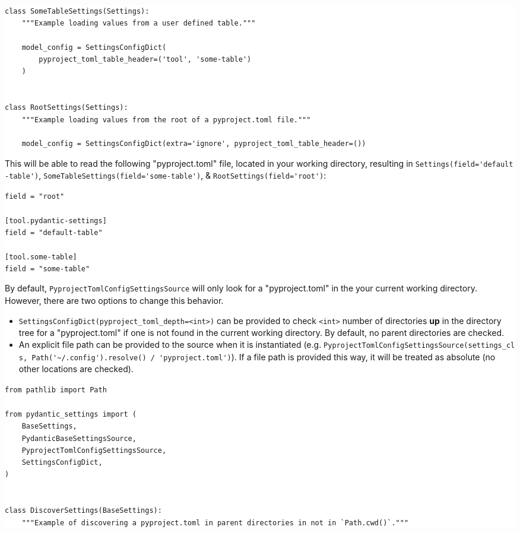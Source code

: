     class SomeTableSettings(Settings):
        """Example loading values from a user defined table."""

        model_config = SettingsConfigDict(
            pyproject_toml_table_header=('tool', 'some-table')
        )


    class RootSettings(Settings):
        """Example loading values from the root of a pyproject.toml file."""

        model_config = SettingsConfigDict(extra='ignore', pyproject_toml_table_header=())

</div>

This will be able to read the following "pyproject.toml" file, located
in your working directory, resulting in
`Settings(field='default-table')`,
`SomeTableSettings(field='some-table')`, & `RootSettings(field='root')`:

<div class="language-toml highlight">

    field = "root"

    [tool.pydantic-settings]
    field = "default-table"

    [tool.some-table]
    field = "some-table"

</div>

By default, `PyprojectTomlConfigSettingsSource` will only look for a
"pyproject.toml" in the your current working directory. However, there
are two options to change this behavior.

- `SettingsConfigDict(pyproject_toml_depth=<int>)` can be provided to
  check `<int>` number of directories **up** in the directory tree for a
  "pyproject.toml" if one is not found in the current working directory.
  By default, no parent directories are checked.
- An explicit file path can be provided to the source when it is
  instantiated (e.g.
  `PyprojectTomlConfigSettingsSource(settings_cls, Path('~/.config').resolve() / 'pyproject.toml')`).
  If a file path is provided this way, it will be treated as absolute
  (no other locations are checked).

<div class="language-python highlight">

    from pathlib import Path

    from pydantic_settings import (
        BaseSettings,
        PydanticBaseSettingsSource,
        PyprojectTomlConfigSettingsSource,
        SettingsConfigDict,
    )


    class DiscoverSettings(BaseSettings):
        """Example of discovering a pyproject.toml in parent directories in not in `Path.cwd()`."""
